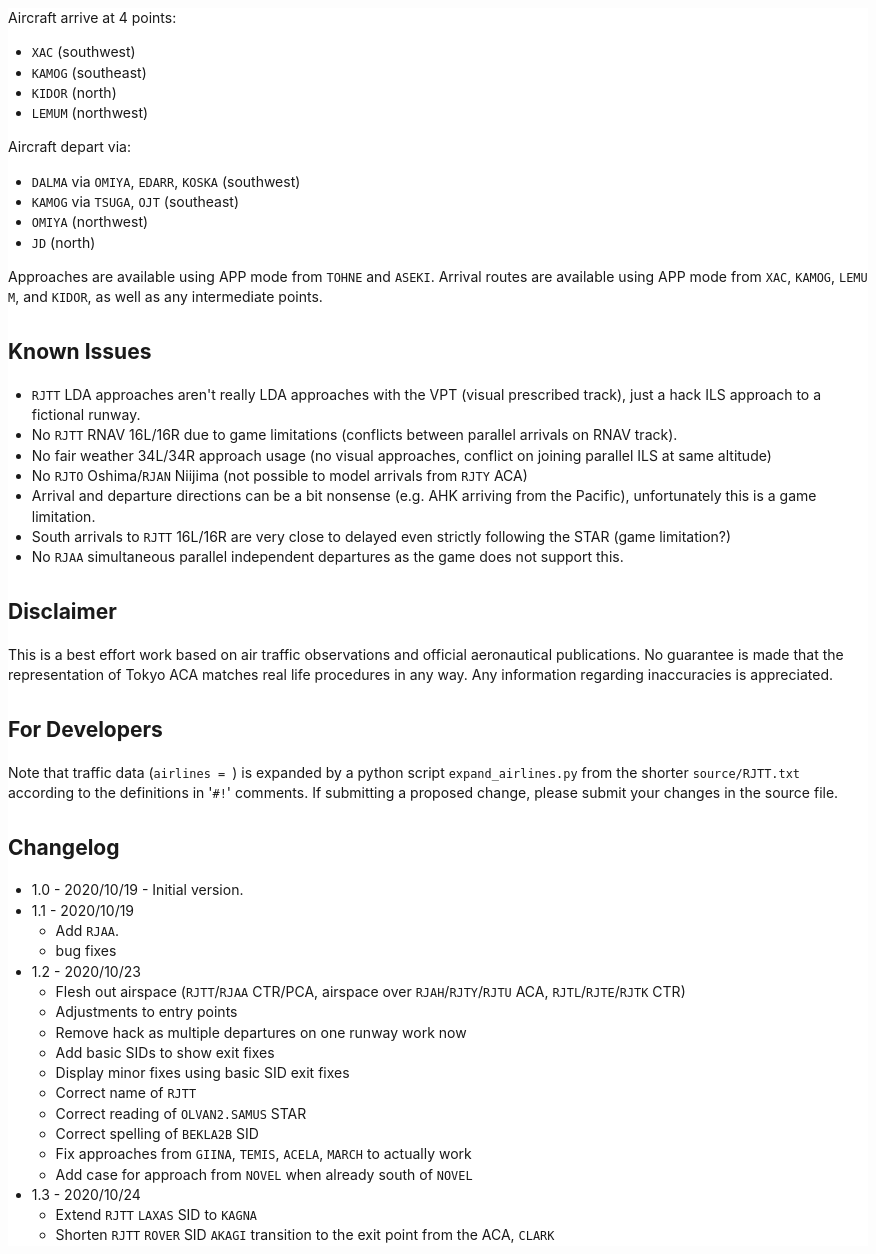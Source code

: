 Aircraft arrive at 4 points:

- `XAC` (southwest)
- `KAMOG` (southeast)
- `KIDOR` (north)
- `LEMUM` (northwest)

Aircraft depart via:

- `DALMA` via `OMIYA`, `EDARR`, `KOSKA` (southwest)
- `KAMOG` via `TSUGA`, `OJT` (southeast)
- `OMIYA` (northwest)
- `JD` (north)

Approaches are available using APP mode from `TOHNE` and `ASEKI`. Arrival routes are available using APP mode from `XAC`, `KAMOG`, `LEMUM`, and `KIDOR`, as well as any intermediate points.

## Known Issues

- `RJTT` LDA approaches aren't really LDA approaches with the VPT (visual prescribed track), just a hack ILS approach to a fictional runway.
- No `RJTT` RNAV 16L/16R due to game limitations (conflicts between parallel arrivals on RNAV track).
- No fair weather 34L/34R approach usage (no visual approaches, conflict on joining parallel ILS at same altitude)
- No `RJTO` Oshima/`RJAN` Niijima (not possible to model arrivals from `RJTY` ACA)
- Arrival and departure directions can be a bit nonsense (e.g. AHK arriving from the Pacific), unfortunately this is a game limitation.
- South arrivals to `RJTT` 16L/16R are very close to delayed even strictly following the STAR (game limitation?)
- No `RJAA` simultaneous parallel independent departures as the game does not support this.

## Disclaimer

This is a best effort work based on air traffic observations and official aeronautical publications. No guarantee is made that the representation of Tokyo ACA matches real life procedures in any way. Any information regarding inaccuracies is appreciated.

## For Developers

Note that traffic data (`airlines = `) is expanded by a python script `expand_airlines.py` from the shorter `source/RJTT.txt` according to the definitions in '`#!`' comments. If submitting a proposed change, please submit your changes in the source file.

## Changelog

*	1.0 - 2020/10/19 - Initial version.
*	1.1 - 2020/10/19
	- Add `RJAA`.
	- bug fixes
*	1.2 - 2020/10/23
	- Flesh out airspace (`RJTT`/`RJAA` CTR/PCA, airspace over `RJAH`/`RJTY`/`RJTU` ACA, `RJTL`/`RJTE`/`RJTK` CTR)
	- Adjustments to entry points
	- Remove hack as multiple departures on one runway work now
	- Add basic SIDs to show exit fixes
	- Display minor fixes using basic SID exit fixes
	- Correct name of `RJTT`
	- Correct reading of `OLVAN2.SAMUS` STAR
	- Correct spelling of `BEKLA2B` SID
	- Fix approaches from `GIINA`, `TEMIS`, `ACELA`, `MARCH` to actually work
	- Add case for approach from `NOVEL` when already south of `NOVEL`
*	1.3 - 2020/10/24
	- Extend `RJTT` `LAXAS` SID to `KAGNA`
	- Shorten `RJTT` `ROVER` SID `AKAGI` transition to the exit point from the ACA, `CLARK`